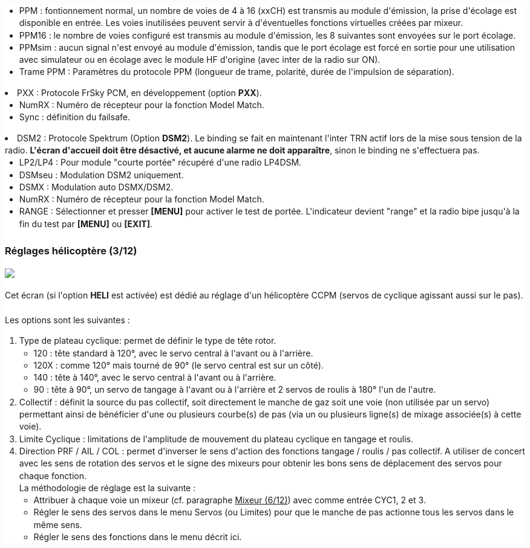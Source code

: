 <ul><li>PPM : fontionnement normal, un nombre de voies de 4 à 16 (xxCH) est transmis au module d'émission, la prise d'écolage est disponible en entrée. Les voies inutilisées peuvent servir à d'éventuelles fonctions virtuelles créées par mixeur.<br>
</li><li>PPM16 : le nombre de voies configuré est transmis au module d'émission, les 8 suivantes sont envoyées sur le port écolage.<br>
</li><li>PPMsim : aucun signal n'est envoyé au module d'émission, tandis que le port écolage est forcé en sortie pour une utilisation avec simulateur ou en écolage avec le module HF d'origine (avec inter de la radio sur ON).<br>
</li><li>Trame PPM : Paramètres du protocole PPM (longueur de trame, polarité, durée de l'impulsion de séparation).<br>
</li></ul></li><li>PXX : Protocole FrSky PCM, en développement (option <b>PXX</b>).<br>
<ul><li>NumRX : Numéro de récepteur pour la fonction Model Match.<br>
</li><li>Sync : définition du failsafe.<br>
</li></ul></li><li>DSM2 : Protocole Spektrum (Option <b>DSM2</b>). Le binding se fait en maintenant l'inter TRN actif lors de la mise sous tension de la radio. <b>L'écran d'accueil doit être désactivé, et aucune alarme ne doit apparaître</b>, sinon le binding ne s'effectuera pas.<br>
<ul><li>LP2/LP4 : Pour module "courte portée" récupéré d'une radio LP4DSM.<br>
</li><li>DSMseu : Modulation DSM2 uniquement.<br>
</li><li>DSMX : Modulation auto DSMX/DSM2.<br>
</li><li>NumRX : Numéro de récepteur pour la fonction Model Match.<br>
</li><li>RANGE : Sélectionner et presser <b>[</b><b>MENU]</b> pour activer le test de portée. L'indicateur devient "range" et la radio bipe jusqu'à la fin du test par <b>[</b><b>MENU]</b> ou <b>[</b><b>EXIT]</b>.</li></ul></li></ol></li></ol>

<h3>Réglages hélicoptère (3/12)</h3>

<img src='https://opentx.googlecode.com/svn/wiki/images_openTx_manual_FR/15_1.png' />

Cet écran (si l'option <b>HELI</b> est activée) est dédié au réglage d'un hélicoptère CCPM (servos de cyclique agissant aussi sur le pas).<br>
<br>
Les options sont les suivantes :<br>
<ol><li>Type de plateau cyclique: permet de définir le type de tête rotor.<br>
<ul><li>120 : tête standard à 120°, avec le servo central à l'avant ou à l'arrière.<br>
</li><li>120X : comme 120° mais tourné de 90° (le servo central est sur un côté).<br>
</li><li>140 : tête à 140°, avec le servo central à l'avant ou à l'arrière.<br>
</li><li>90 : tête à 90°, un servo de tangage à l'avant ou à l'arrière et 2 servos de roulis à 180° l'un de l'autre.<br>
</li></ul></li><li>Collectif : définit la source du pas collectif, soit directement le manche de gaz soit une voie (non utilisée par un servo) permettant ainsi de bénéficier d'une ou plusieurs courbe(s) de pas (via un ou plusieurs ligne(s) de mixage associée(s) à cette voie).<br>
</li><li>Limite Cyclique : limitations de l'amplitude de mouvement du plateau cyclique en tangage et roulis.<br>
</li><li>Direction PRF / AIL / COL : permet d'inverser le sens d'action des fonctions tangage / roulis / pas collectif. A utiliser de concert avec les sens de rotation des servos et le signe des mixeurs pour obtenir les bons sens de déplacement des servos pour chaque fonction.<br>La méthodologie de réglage est la suivante :<br>
<ul><li>Attribuer à chaque voie un mixeur (cf. paragraphe <a href='http://code.google.com/p/opentx/wiki/OpenTx_Manual_FR?ts=1352728638&updated=OpenTx_Manual_FR#Mixeur_(6/12)'>Mixeur (6/12)</a>) avec comme entrée CYC1, 2 et 3.<br>
</li><li>Régler le sens des servos dans le menu Servos (ou Limites) pour que le manche de pas actionne tous les servos dans le même sens.<br>
</li><li>Régler le sens des fonctions dans le menu décrit ici.</li></ul></li></ol>
